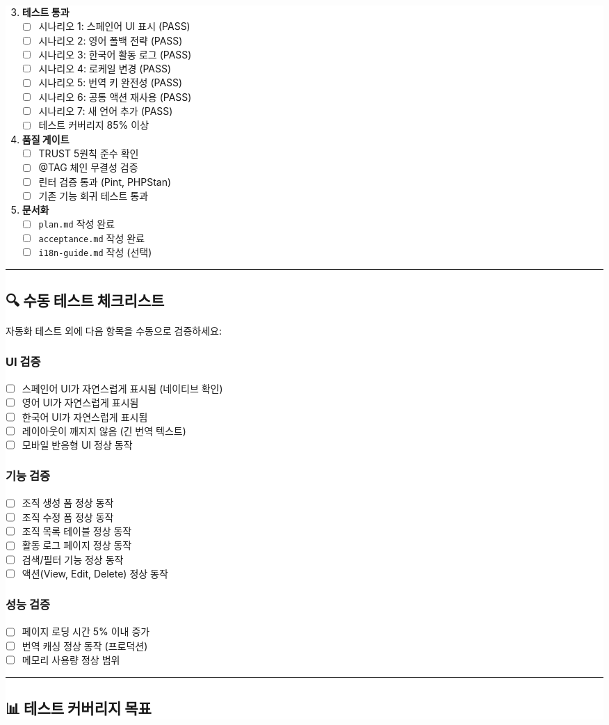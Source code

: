 3. **테스트 통과**
   - [ ] 시나리오 1: 스페인어 UI 표시 (PASS)
   - [ ] 시나리오 2: 영어 폴백 전략 (PASS)
   - [ ] 시나리오 3: 한국어 활동 로그 (PASS)
   - [ ] 시나리오 4: 로케일 변경 (PASS)
   - [ ] 시나리오 5: 번역 키 완전성 (PASS)
   - [ ] 시나리오 6: 공통 액션 재사용 (PASS)
   - [ ] 시나리오 7: 새 언어 추가 (PASS)
   - [ ] 테스트 커버리지 85% 이상

4. **품질 게이트**
   - [ ] TRUST 5원칙 준수 확인
   - [ ] @TAG 체인 무결성 검증
   - [ ] 린터 검증 통과 (Pint, PHPStan)
   - [ ] 기존 기능 회귀 테스트 통과

5. **문서화**
   - [ ] `plan.md` 작성 완료
   - [ ] `acceptance.md` 작성 완료
   - [ ] `i18n-guide.md` 작성 (선택)

---

## 🔍 수동 테스트 체크리스트

자동화 테스트 외에 다음 항목을 수동으로 검증하세요:

### UI 검증
- [ ] 스페인어 UI가 자연스럽게 표시됨 (네이티브 확인)
- [ ] 영어 UI가 자연스럽게 표시됨
- [ ] 한국어 UI가 자연스럽게 표시됨
- [ ] 레이아웃이 깨지지 않음 (긴 번역 텍스트)
- [ ] 모바일 반응형 UI 정상 동작

### 기능 검증
- [ ] 조직 생성 폼 정상 동작
- [ ] 조직 수정 폼 정상 동작
- [ ] 조직 목록 테이블 정상 동작
- [ ] 활동 로그 페이지 정상 동작
- [ ] 검색/필터 기능 정상 동작
- [ ] 액션(View, Edit, Delete) 정상 동작

### 성능 검증
- [ ] 페이지 로딩 시간 5% 이내 증가
- [ ] 번역 캐싱 정상 동작 (프로덕션)
- [ ] 메모리 사용량 정상 범위

---

## 📊 테스트 커버리지 목표

